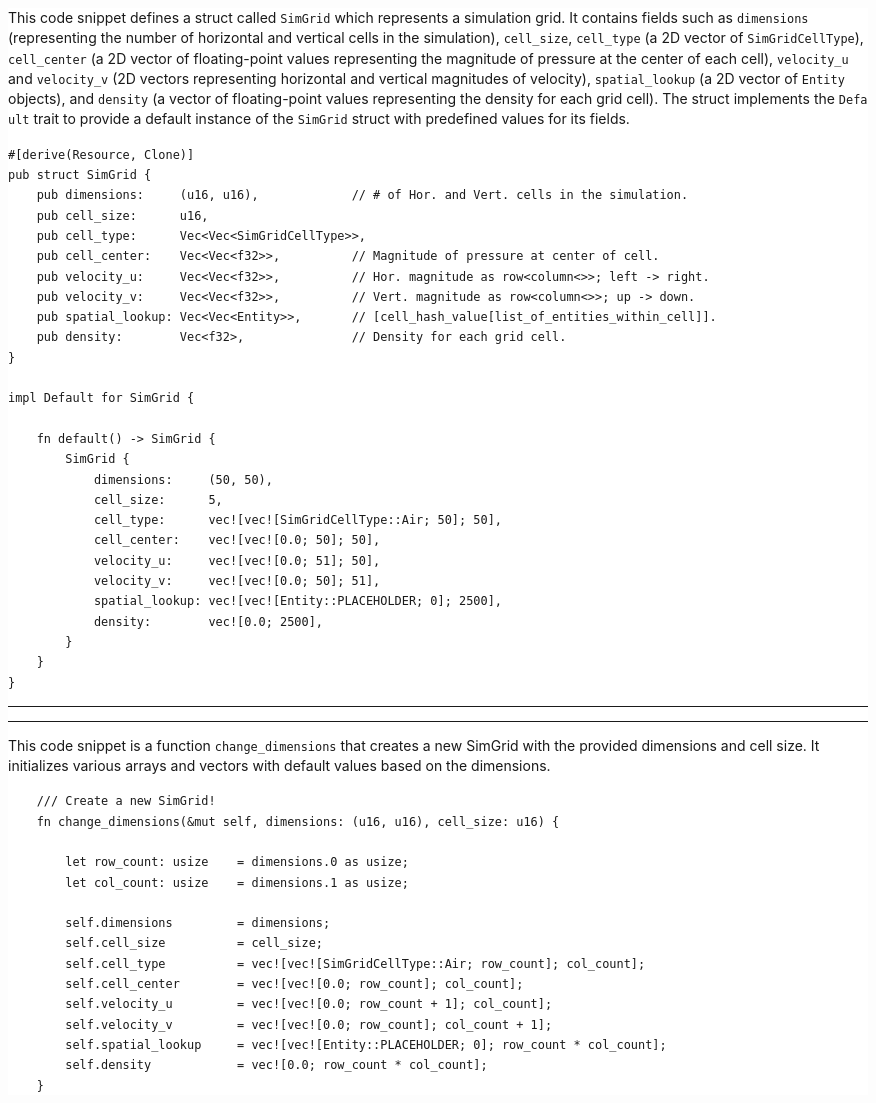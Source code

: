 This code snippet defines a struct called `SimGrid` which represents a simulation grid. It contains fields such as `dimensions` (representing the number of horizontal and vertical cells in the simulation), `cell_size`, `cell_type` (a 2D vector of `SimGridCellType`), `cell_center` (a 2D vector of floating-point values representing the magnitude of pressure at the center of each cell), `velocity_u` and `velocity_v` (2D vectors representing horizontal and vertical magnitudes of velocity), `spatial_lookup` (a 2D vector of `Entity` objects), and `density` (a vector of floating-point values representing the density for each grid cell). The struct implements the `Default` trait to provide a default instance of the `SimGrid` struct with predefined values for its fields.

```renderscript
#[derive(Resource, Clone)]
pub struct SimGrid {
	pub	dimensions:	    (u16, u16),				// # of Hor. and Vert. cells in the simulation.
	pub	cell_size:		u16,
	pub	cell_type:		Vec<Vec<SimGridCellType>>,
	pub cell_center:    Vec<Vec<f32>>,			// Magnitude of pressure at center of cell.
	pub	velocity_u:		Vec<Vec<f32>>,			// Hor. magnitude as row<column<>>; left -> right.
	pub velocity_v:     Vec<Vec<f32>>,			// Vert. magnitude as row<column<>>; up -> down.
	pub spatial_lookup:	Vec<Vec<Entity>>,		// [cell_hash_value[list_of_entities_within_cell]].
	pub density:		Vec<f32>,				// Density for each grid cell.
}

impl Default for SimGrid {

	fn default() -> SimGrid {
		SimGrid {
			dimensions:	    (50, 50),
			cell_size:		5,
			cell_type:		vec![vec![SimGridCellType::Air; 50]; 50],
            cell_center:    vec![vec![0.0; 50]; 50],
			velocity_u:		vec![vec![0.0; 51]; 50],
            velocity_v:     vec![vec![0.0; 50]; 51],
			spatial_lookup:	vec![vec![Entity::PLACEHOLDER; 0]; 2500],
			density:		vec![0.0; 2500],
		}
	}
}
```

---

</SwmSnippet>

<SwmSnippet path="/src/simulation/mod.rs" line="251">

---

This code snippet is a function `change_dimensions` that creates a new SimGrid with the provided dimensions and cell size. It initializes various arrays and vectors with default values based on the dimensions.

```renderscript
	/// Create a new SimGrid!
	fn change_dimensions(&mut self, dimensions: (u16, u16), cell_size: u16) {

		let row_count: usize	= dimensions.0 as usize;
		let col_count: usize	= dimensions.1 as usize;

		self.dimensions			= dimensions;
		self.cell_size			= cell_size;
		self.cell_type			= vec![vec![SimGridCellType::Air; row_count]; col_count];
		self.cell_center		= vec![vec![0.0; row_count]; col_count];
		self.velocity_u			= vec![vec![0.0; row_count + 1]; col_count];
		self.velocity_v			= vec![vec![0.0; row_count]; col_count + 1];
		self.spatial_lookup		= vec![vec![Entity::PLACEHOLDER; 0]; row_count * col_count];
		self.density			= vec![0.0; row_count * col_count];
	}
```